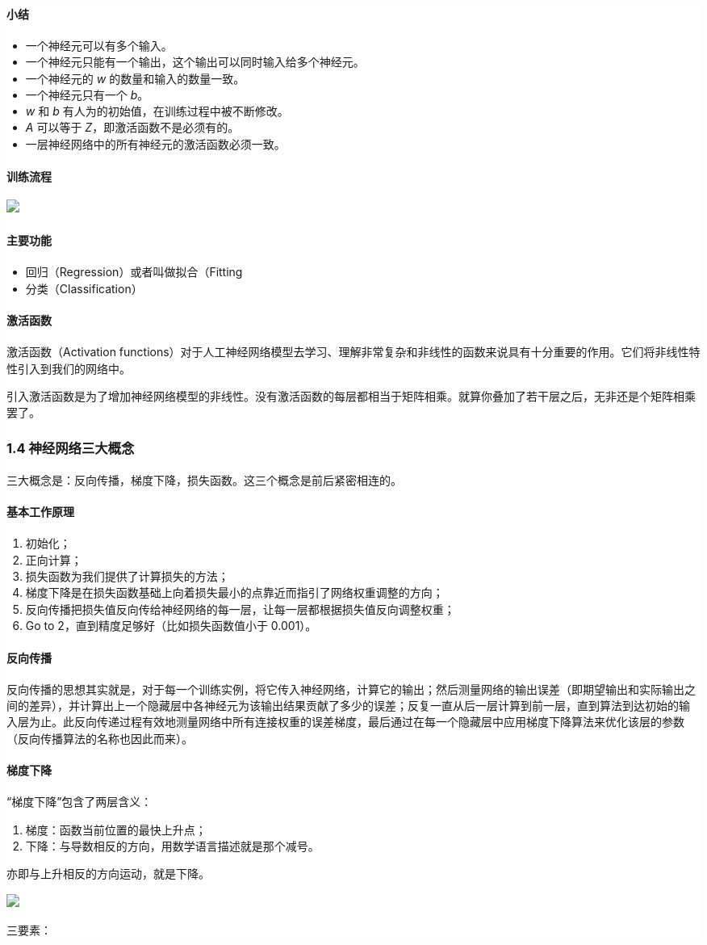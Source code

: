 #### 小结

- 一个神经元可以有多个输入。
- 一个神经元只能有一个输出，这个输出可以同时输入给多个神经元。
- 一个神经元的 $w$ 的数量和输入的数量一致。
- 一个神经元只有一个 $b$。
- $w$ 和 $b$ 有人为的初始值，在训练过程中被不断修改。
- $A$ 可以等于 $Z$，即激活函数不是必须有的。
- 一层神经网络中的所有神经元的激活函数必须一致。

#### 训练流程

<img src="https://aiedugithub4a2.blob.core.windows.net/a2-images/Images/1/TrainFlow.png" />

#### 主要功能

- 回归（Regression）或者叫做拟合（Fitting
- 分类（Classification）

#### 激活函数

激活函数（Activation functions）对于人工神经网络模型去学习、理解非常复杂和非线性的函数来说具有十分重要的作用。它们将非线性特性引入到我们的网络中。

引入激活函数是为了增加神经网络模型的非线性。没有激活函数的每层都相当于矩阵相乘。就算你叠加了若干层之后，无非还是个矩阵相乘罢了。

### 1.4 神经网络三大概念

三大概念是：反向传播，梯度下降，损失函数。这三个概念是前后紧密相连的。

#### 基本工作原理

1. 初始化；
2. 正向计算；
3. 损失函数为我们提供了计算损失的方法；
4. 梯度下降是在损失函数基础上向着损失最小的点靠近而指引了网络权重调整的方向；
5. 反向传播把损失值反向传给神经网络的每一层，让每一层都根据损失值反向调整权重；
6. Go to 2，直到精度足够好（比如损失函数值小于 $0.001$）。

#### 反向传播

反向传播的思想其实就是，对于每一个训练实例，将它传入神经网络，计算它的输出；然后测量网络的输出误差（即期望输出和实际输出之间的差异），并计算出上一个隐藏层中各神经元为该输出结果贡献了多少的误差；反复一直从后一层计算到前一层，直到算法到达初始的输入层为止。此反向传递过程有效地测量网络中所有连接权重的误差梯度，最后通过在每一个隐藏层中应用梯度下降算法来优化该层的参数（反向传播算法的名称也因此而来）。

#### 梯度下降

“梯度下降”包含了两层含义：

1. 梯度：函数当前位置的最快上升点；
2. 下降：与导数相反的方向，用数学语言描述就是那个减号。

亦即与上升相反的方向运动，就是下降。

<img src="https://aiedugithub4a2.blob.core.windows.net/a2-images/Images/2/gd_concept.png" ch="500" />

三要素：
